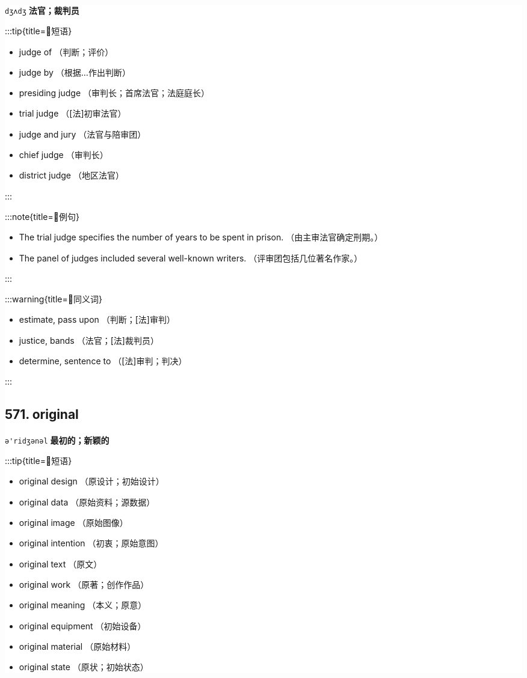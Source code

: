 `dʒʌdʒ`  **法官；裁判员**

:::tip{title=🤩短语}

- judge of （判断；评价）

- judge by （根据…作出判断）

- presiding judge （审判长；首席法官；法庭庭长）

- trial judge （[法]初审法官）

- judge and jury （法官与陪审团）

- chief judge （审判长）

- district judge （地区法官）

:::

:::note{title=🎤例句}

- The trial judge specifies the number of years to be spent in prison. （由主审法官确定刑期。）

- The panel of judges included several well-known writers. （评审团包括几位著名作家。）

:::

:::warning{title=🤔同义词}

- estimate, pass upon （判断；[法]审判）

- justice, bands （法官；[法]裁判员）

- determine, sentence to （[法]审判；判决）

:::


## 571. original

`ə'ridʒənəl`  **最初的；新颖的**

:::tip{title=🤩短语}

- original design （原设计；初始设计）

- original data （原始资料；源数据）

- original image （原始图像）

- original intention （初衷；原始意图）

- original text （原文）

- original work （原著；创作作品）

- original meaning （本义；原意）

- original equipment （初始设备）

- original material （原始材料）

- original state （原状；初始状态）
